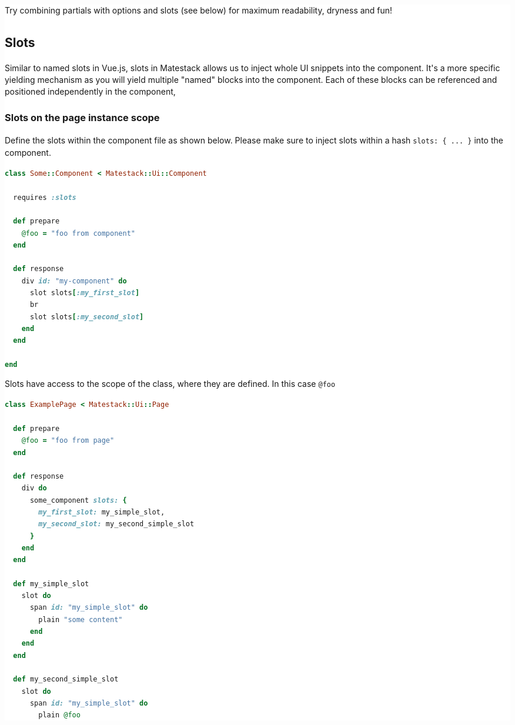 Try combining partials with options and slots (see below) for maximum readability,
dryness and fun!


## Slots

Similar to named slots in Vue.js, slots in Matestack allows us to inject whole
UI snippets into the component. It's a more specific yielding mechanism as you will yield
multiple "named" blocks into the component. Each of these blocks can be referenced
and positioned independently in the component,

### Slots on the page instance scope

Define the slots within the component file as shown below. Please make sure to inject
slots within a hash `slots: { ... }` into the component.

```ruby
class Some::Component < Matestack::Ui::Component

  requires :slots

  def prepare
    @foo = "foo from component"
  end

  def response
    div id: "my-component" do
      slot slots[:my_first_slot]
      br
      slot slots[:my_second_slot]
    end
  end

end
```

Slots have access to the scope of the class, where they are defined. In this case `@foo`

```ruby
class ExamplePage < Matestack::Ui::Page

  def prepare
    @foo = "foo from page"
  end

  def response
    div do
      some_component slots: {
        my_first_slot: my_simple_slot,
        my_second_slot: my_second_simple_slot
      }
    end
  end

  def my_simple_slot
    slot do
      span id: "my_simple_slot" do
        plain "some content"
      end
    end
  end

  def my_second_simple_slot
    slot do
      span id: "my_simple_slot" do
        plain @foo
```